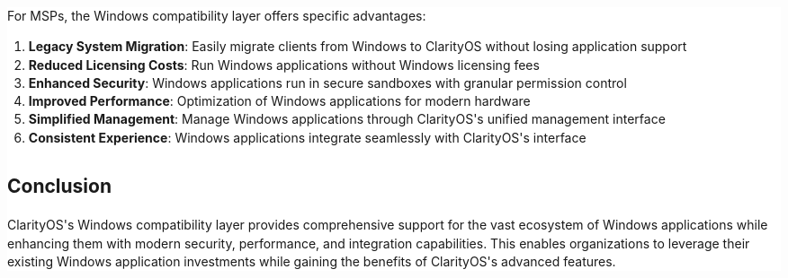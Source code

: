 For MSPs, the Windows compatibility layer offers specific advantages:

1. **Legacy System Migration**: Easily migrate clients from Windows to ClarityOS without losing application support
2. **Reduced Licensing Costs**: Run Windows applications without Windows licensing fees
3. **Enhanced Security**: Windows applications run in secure sandboxes with granular permission control
4. **Improved Performance**: Optimization of Windows applications for modern hardware
5. **Simplified Management**: Manage Windows applications through ClarityOS's unified management interface
6. **Consistent Experience**: Windows applications integrate seamlessly with ClarityOS's interface

## Conclusion

ClarityOS's Windows compatibility layer provides comprehensive support for the vast ecosystem of Windows applications while enhancing them with modern security, performance, and integration capabilities. This enables organizations to leverage their existing Windows application investments while gaining the benefits of ClarityOS's advanced features.